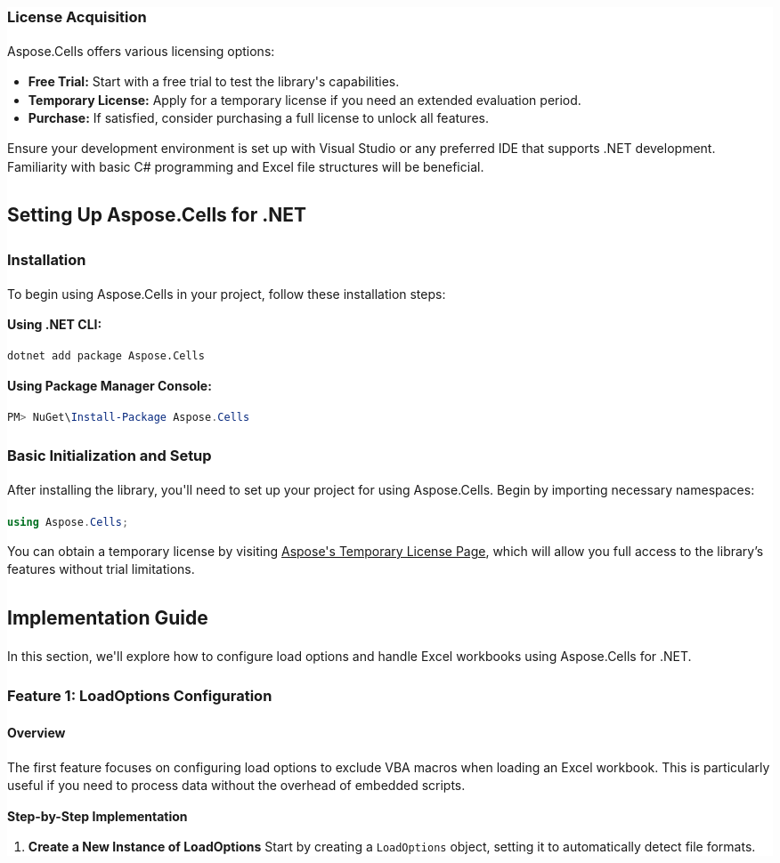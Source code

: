 ### License Acquisition
Aspose.Cells offers various licensing options:
- **Free Trial:** Start with a free trial to test the library's capabilities.
- **Temporary License:** Apply for a temporary license if you need an extended evaluation period.
- **Purchase:** If satisfied, consider purchasing a full license to unlock all features.

Ensure your development environment is set up with Visual Studio or any preferred IDE that supports .NET development. Familiarity with basic C# programming and Excel file structures will be beneficial.

## Setting Up Aspose.Cells for .NET

### Installation
To begin using Aspose.Cells in your project, follow these installation steps:

**Using .NET CLI:**
```bash
dotnet add package Aspose.Cells
```

**Using Package Manager Console:**
```powershell
PM> NuGet\Install-Package Aspose.Cells
```

### Basic Initialization and Setup
After installing the library, you'll need to set up your project for using Aspose.Cells. Begin by importing necessary namespaces:

```csharp
using Aspose.Cells;
```

You can obtain a temporary license by visiting [Aspose's Temporary License Page](https://purchase.aspose.com/temporary-license/), which will allow you full access to the library’s features without trial limitations.

## Implementation Guide
In this section, we'll explore how to configure load options and handle Excel workbooks using Aspose.Cells for .NET.

### Feature 1: LoadOptions Configuration

#### Overview
The first feature focuses on configuring load options to exclude VBA macros when loading an Excel workbook. This is particularly useful if you need to process data without the overhead of embedded scripts.

**Step-by-Step Implementation**

1. **Create a New Instance of LoadOptions**
   Start by creating a `LoadOptions` object, setting it to automatically detect file formats.
   